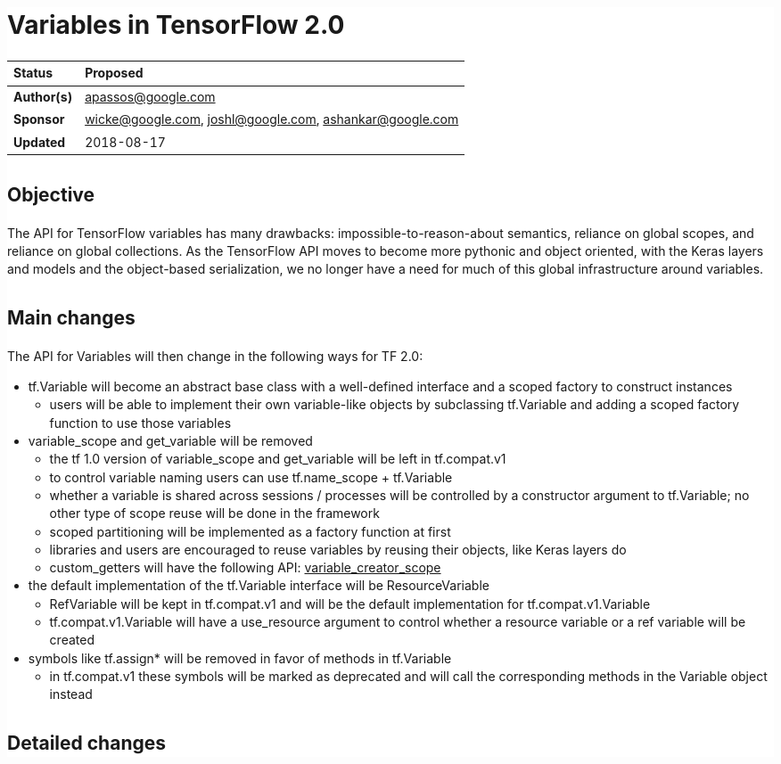 # Variables in TensorFlow 2.0

| Status        | Proposed       |
:-------------- |:---------------------------------------------------- |
| **Author(s)** | apassos@google.com |
| **Sponsor**   | wicke@google.com, joshl@google.com, ashankar@google.com                 |
| **Updated**   | 2018-08-17                                           |


## Objective

The API for TensorFlow variables has many drawbacks: impossible-to-reason-about semantics, reliance on global scopes, and reliance on global collections. As the TensorFlow API moves to become more pythonic and object oriented, with the Keras layers and models and the object-based serialization, we no longer have a need for much of this global infrastructure around variables.


## Main changes

The API for Variables will then change in the following ways for TF 2.0:



*   tf.Variable will become an abstract base class with a well-defined interface and a scoped factory to construct instances
    *   users will be able to implement their own variable-like objects by subclassing tf.Variable and adding a scoped factory function to use those variables
*   variable_scope and get_variable will be removed
    *   the tf 1.0 version of variable_scope and get_variable will be left in tf.compat.v1
    *   to control variable naming users can use tf.name_scope + tf.Variable
    *   whether a variable is shared across sessions / processes will be controlled by a constructor argument to tf.Variable; no other type of scope reuse will be done in the framework
    *   scoped partitioning will be implemented as a factory function at first
    *   libraries and users are encouraged to reuse variables by reusing their objects, like Keras layers do
    *   custom_getters will have the following API: [variable_creator_scope](https://github.com/tensorflow/tensorflow/blob/567189980f7a1c2aa09a5170bd8d01a6ec37d303/tensorflow/python/ops/variable_scope.py#L2402)
*   the default implementation of the tf.Variable interface will be ResourceVariable
    *   RefVariable will be kept in tf.compat.v1 and will be the default implementation for tf.compat.v1.Variable
    *   tf.compat.v1.Variable will have a use_resource argument to control whether a resource variable or a ref variable will be created
*   symbols like tf.assign* will be removed in favor of methods in tf.Variable
    *   in tf.compat.v1 these symbols will be marked as deprecated and will call the corresponding methods in the Variable object instead


## Detailed changes
